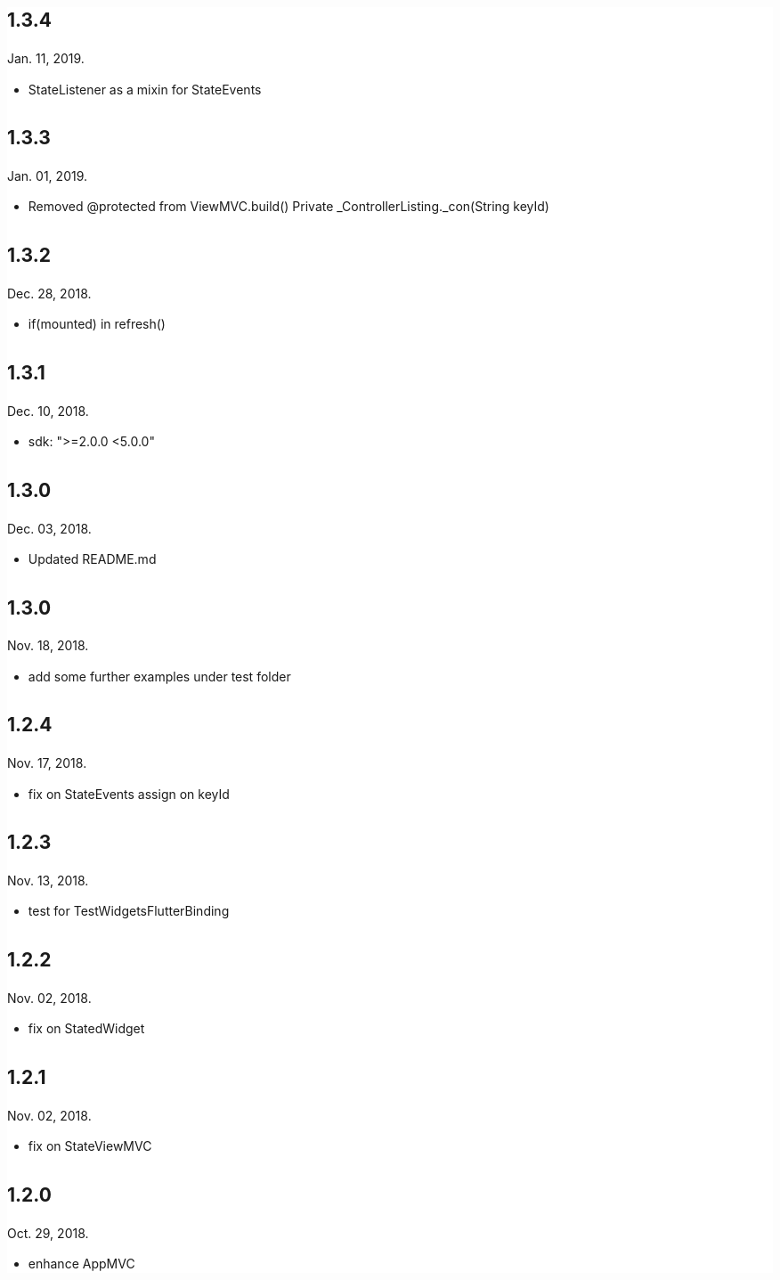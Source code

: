 ## 1.3.4 
 Jan. 11, 2019.   
- StateListener as a mixin for StateEvents

## 1.3.3 
 Jan. 01, 2019.   
- Removed @protected from ViewMVC.build()  Private _ControllerListing._con(String keyId)


## 1.3.2 
 Dec. 28, 2018.   
- if(mounted) in refresh()

## 1.3.1 
 Dec. 10, 2018.   
- sdk: ">=2.0.0 <5.0.0"

## 1.3.0 
 Dec. 03, 2018.   
- Updated README.md

## 1.3.0 
 Nov. 18, 2018.   
- add some further examples under test folder

## 1.2.4 
 Nov. 17, 2018.   
- fix on StateEvents assign on keyId

## 1.2.3 
 Nov. 13, 2018.   
- test for TestWidgetsFlutterBinding

## 1.2.2 
 Nov. 02, 2018.   
- fix on StatedWidget

## 1.2.1 
 Nov. 02, 2018.   
- fix on StateViewMVC

## 1.2.0 
 Oct. 29, 2018.   
- enhance AppMVC
